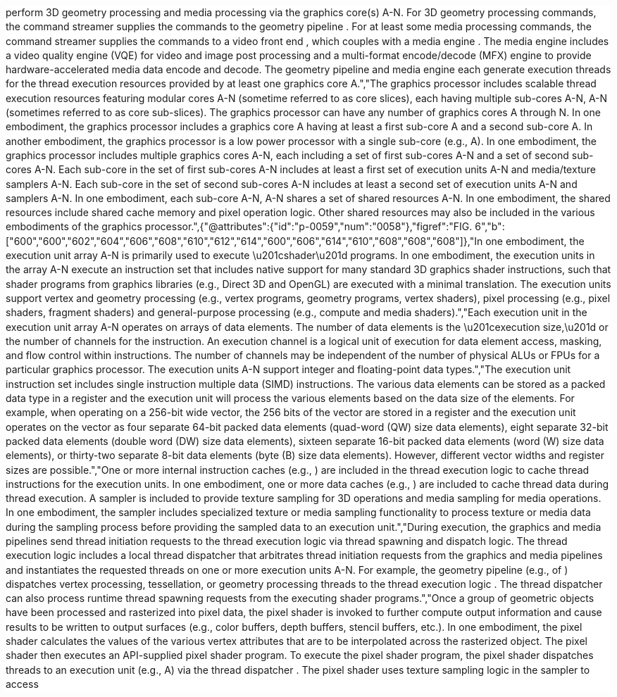 perform 3D geometry processing and media processing via the graphics core(s) A-N. For 3D geometry processing commands, the command streamer  supplies the commands to the geometry pipeline . For at least some media processing commands, the command streamer  supplies the commands to a video front end , which couples with a media engine . The media engine  includes a video quality engine (VQE)  for video and image post processing and a multi-format encode\/decode (MFX)  engine to provide hardware-accelerated media data encode and decode. The geometry pipeline  and media engine  each generate execution threads for the thread execution resources provided by at least one graphics core A.","The graphics processor includes scalable thread execution resources featuring modular cores A-N (sometime referred to as core slices), each having multiple sub-cores A-N, A-N (sometimes referred to as core sub-slices). The graphics processor can have any number of graphics cores A through N. In one embodiment, the graphics processor includes a graphics core A having at least a first sub-core A and a second sub-core A. In another embodiment, the graphics processor is a low power processor with a single sub-core (e.g., A). In one embodiment, the graphics processor includes multiple graphics cores A-N, each including a set of first sub-cores A-N and a set of second sub-cores A-N. Each sub-core in the set of first sub-cores A-N includes at least a first set of execution units A-N and media\/texture samplers A-N. Each sub-core in the set of second sub-cores A-N includes at least a second set of execution units A-N and samplers A-N. In one embodiment, each sub-core A-N, A-N shares a set of shared resources A-N. In one embodiment, the shared resources include shared cache memory and pixel operation logic. Other shared resources may also be included in the various embodiments of the graphics processor.",{"@attributes":{"id":"p-0059","num":"0058"},"figref":"FIG. 6","b":["600","600","602","604","606","608","610","612","614","600","606","614","610","608","608","608"]},"In one embodiment, the execution unit array A-N is primarily used to execute \u201cshader\u201d programs. In one embodiment, the execution units in the array A-N execute an instruction set that includes native support for many standard 3D graphics shader instructions, such that shader programs from graphics libraries (e.g., Direct 3D and OpenGL) are executed with a minimal translation. The execution units support vertex and geometry processing (e.g., vertex programs, geometry programs, vertex shaders), pixel processing (e.g., pixel shaders, fragment shaders) and general-purpose processing (e.g., compute and media shaders).","Each execution unit in the execution unit array A-N operates on arrays of data elements. The number of data elements is the \u201cexecution size,\u201d or the number of channels for the instruction. An execution channel is a logical unit of execution for data element access, masking, and flow control within instructions. The number of channels may be independent of the number of physical ALUs or FPUs for a particular graphics processor. The execution units A-N support integer and floating-point data types.","The execution unit instruction set includes single instruction multiple data (SIMD) instructions. The various data elements can be stored as a packed data type in a register and the execution unit will process the various elements based on the data size of the elements. For example, when operating on a 256-bit wide vector, the 256 bits of the vector are stored in a register and the execution unit operates on the vector as four separate 64-bit packed data elements (quad-word (QW) size data elements), eight separate 32-bit packed data elements (double word (DW) size data elements), sixteen separate 16-bit packed data elements (word (W) size data elements), or thirty-two separate 8-bit data elements (byte (B) size data elements). However, different vector widths and register sizes are possible.","One or more internal instruction caches (e.g., ) are included in the thread execution logic  to cache thread instructions for the execution units. In one embodiment, one or more data caches (e.g., ) are included to cache thread data during thread execution. A sampler  is included to provide texture sampling for 3D operations and media sampling for media operations. In one embodiment, the sampler  includes specialized texture or media sampling functionality to process texture or media data during the sampling process before providing the sampled data to an execution unit.","During execution, the graphics and media pipelines send thread initiation requests to the thread execution logic  via thread spawning and dispatch logic. The thread execution logic  includes a local thread dispatcher  that arbitrates thread initiation requests from the graphics and media pipelines and instantiates the requested threads on one or more execution units A-N. For example, the geometry pipeline (e.g.,  of ) dispatches vertex processing, tessellation, or geometry processing threads to the thread execution logic . The thread dispatcher  can also process runtime thread spawning requests from the executing shader programs.","Once a group of geometric objects have been processed and rasterized into pixel data, the pixel shader  is invoked to further compute output information and cause results to be written to output surfaces (e.g., color buffers, depth buffers, stencil buffers, etc.). In one embodiment, the pixel shader  calculates the values of the various vertex attributes that are to be interpolated across the rasterized object. The pixel shader  then executes an API-supplied pixel shader program. To execute the pixel shader program, the pixel shader  dispatches threads to an execution unit (e.g., A) via the thread dispatcher . The pixel shader  uses texture sampling logic in the sampler  to access